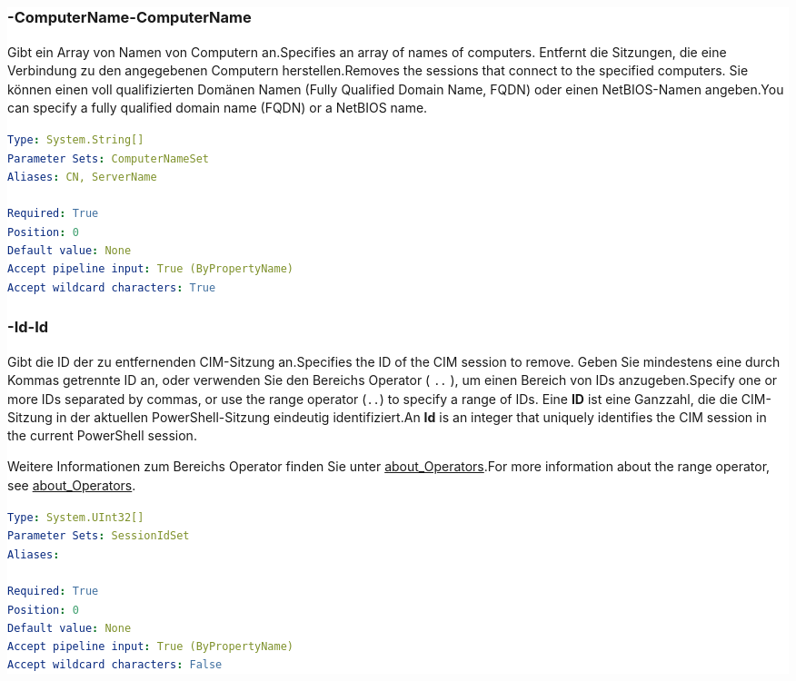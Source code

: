 ### <span data-ttu-id="5a8c9-126">-ComputerName</span><span class="sxs-lookup"><span data-stu-id="5a8c9-126">-ComputerName</span></span>

<span data-ttu-id="5a8c9-127">Gibt ein Array von Namen von Computern an.</span><span class="sxs-lookup"><span data-stu-id="5a8c9-127">Specifies an array of names of computers.</span></span> <span data-ttu-id="5a8c9-128">Entfernt die Sitzungen, die eine Verbindung zu den angegebenen Computern herstellen.</span><span class="sxs-lookup"><span data-stu-id="5a8c9-128">Removes the sessions that connect to the specified computers.</span></span> <span data-ttu-id="5a8c9-129">Sie können einen voll qualifizierten Domänen Namen (Fully Qualified Domain Name, FQDN) oder einen NetBIOS-Namen angeben.</span><span class="sxs-lookup"><span data-stu-id="5a8c9-129">You can specify a fully qualified domain name (FQDN) or a NetBIOS name.</span></span>

```yaml
Type: System.String[]
Parameter Sets: ComputerNameSet
Aliases: CN, ServerName

Required: True
Position: 0
Default value: None
Accept pipeline input: True (ByPropertyName)
Accept wildcard characters: True
```

### <span data-ttu-id="5a8c9-130">-Id</span><span class="sxs-lookup"><span data-stu-id="5a8c9-130">-Id</span></span>

<span data-ttu-id="5a8c9-131">Gibt die ID der zu entfernenden CIM-Sitzung an.</span><span class="sxs-lookup"><span data-stu-id="5a8c9-131">Specifies the ID of the CIM session to remove.</span></span> <span data-ttu-id="5a8c9-132">Geben Sie mindestens eine durch Kommas getrennte ID an, oder verwenden Sie den Bereichs Operator ( `..` ), um einen Bereich von IDs anzugeben.</span><span class="sxs-lookup"><span data-stu-id="5a8c9-132">Specify one or more IDs separated by commas, or use the range operator (`..`) to specify a range of IDs.</span></span> <span data-ttu-id="5a8c9-133">Eine **ID** ist eine Ganzzahl, die die CIM-Sitzung in der aktuellen PowerShell-Sitzung eindeutig identifiziert.</span><span class="sxs-lookup"><span data-stu-id="5a8c9-133">An **Id** is an integer that uniquely identifies the CIM session in the current PowerShell session.</span></span>

<span data-ttu-id="5a8c9-134">Weitere Informationen zum Bereichs Operator finden Sie unter [about_Operators](../Microsoft.PowerShell.Core/About/about_Operators.md).</span><span class="sxs-lookup"><span data-stu-id="5a8c9-134">For more information about the range operator, see [about_Operators](../Microsoft.PowerShell.Core/About/about_Operators.md).</span></span>

```yaml
Type: System.UInt32[]
Parameter Sets: SessionIdSet
Aliases:

Required: True
Position: 0
Default value: None
Accept pipeline input: True (ByPropertyName)
Accept wildcard characters: False
```
